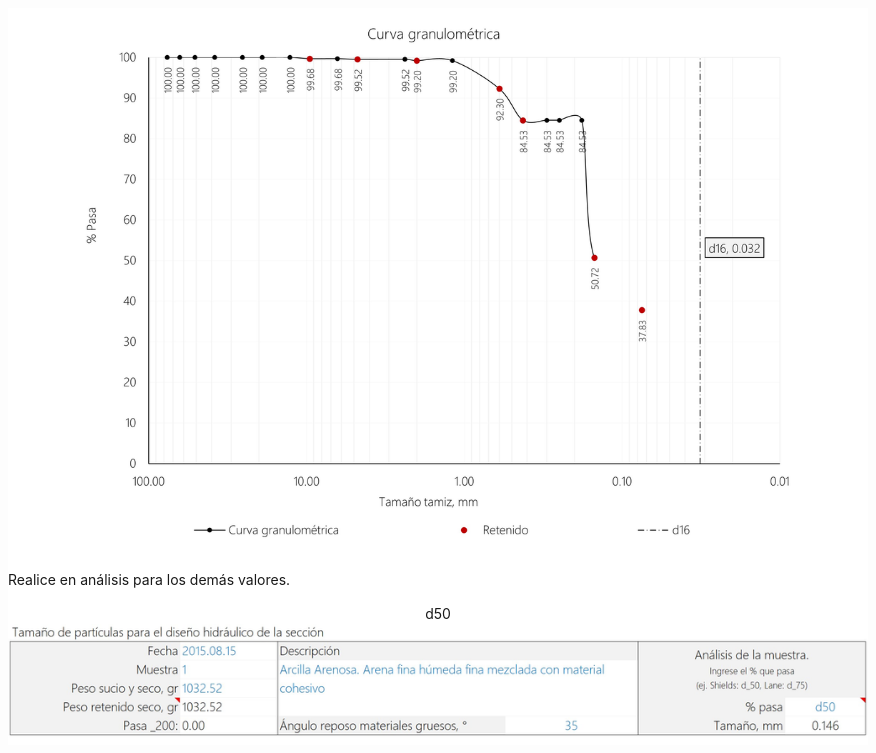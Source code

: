 <div align="center"><img src="graph/R.HydroTools.GradacionRugosidad.d16Graph.jpg" alt="R.SIGE" width="85%" border="0" /></div>

Realice en análisis para los demás valores.

<div align="center">d50<br><img src="graph/R.HydroTools.GradacionRugosidad.d50.jpg" alt="R.SIGE" width="100%" border="0" /></div>